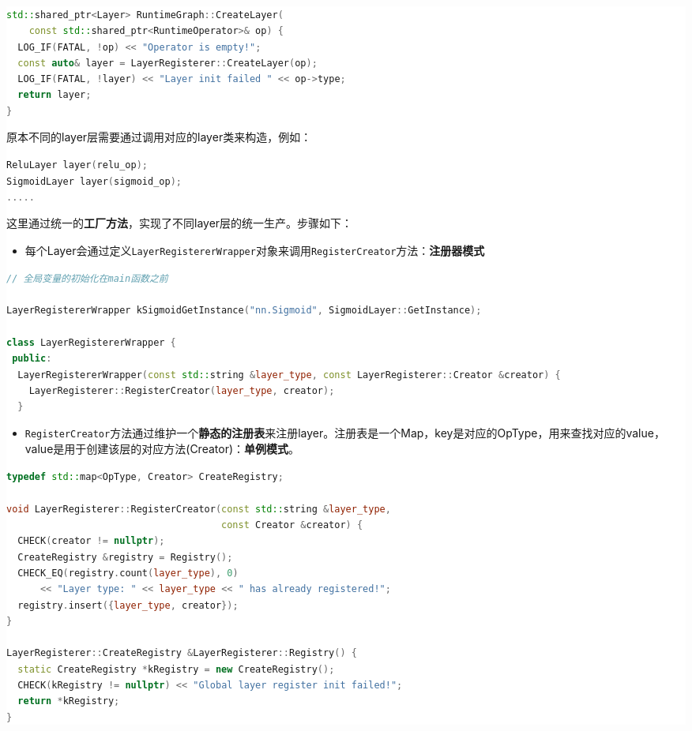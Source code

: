 ```c++
std::shared_ptr<Layer> RuntimeGraph::CreateLayer(
    const std::shared_ptr<RuntimeOperator>& op) {
  LOG_IF(FATAL, !op) << "Operator is empty!";
  const auto& layer = LayerRegisterer::CreateLayer(op);
  LOG_IF(FATAL, !layer) << "Layer init failed " << op->type;
  return layer;
}
```



原本不同的layer层需要通过调用对应的layer类来构造，例如：

```c++
ReluLayer layer(relu_op);
SigmoidLayer layer(sigmoid_op);
.....
```



这里通过统一的**工厂方法**，实现了不同layer层的统一生产。步骤如下：

- 每个Layer会通过定义`LayerRegistererWrapper`对象来调用`RegisterCreator`方法：**注册器模式**

```c++
// 全局变量的初始化在main函数之前

LayerRegistererWrapper kSigmoidGetInstance("nn.Sigmoid", SigmoidLayer::GetInstance);

class LayerRegistererWrapper {
 public:
  LayerRegistererWrapper(const std::string &layer_type, const LayerRegisterer::Creator &creator) {
    LayerRegisterer::RegisterCreator(layer_type, creator);
  }
```

- `RegisterCreator`方法通过维护一个**静态的注册表**来注册layer。注册表是一个Map，key是对应的OpType，用来查找对应的value，value是用于创建该层的对应方法(Creator)：**单例模式**。

```c++
typedef std::map<OpType, Creator> CreateRegistry;

void LayerRegisterer::RegisterCreator(const std::string &layer_type,
                                      const Creator &creator) {
  CHECK(creator != nullptr);
  CreateRegistry &registry = Registry();
  CHECK_EQ(registry.count(layer_type), 0)
      << "Layer type: " << layer_type << " has already registered!";
  registry.insert({layer_type, creator});
}

LayerRegisterer::CreateRegistry &LayerRegisterer::Registry() {
  static CreateRegistry *kRegistry = new CreateRegistry();
  CHECK(kRegistry != nullptr) << "Global layer register init failed!";
  return *kRegistry;
}
```
